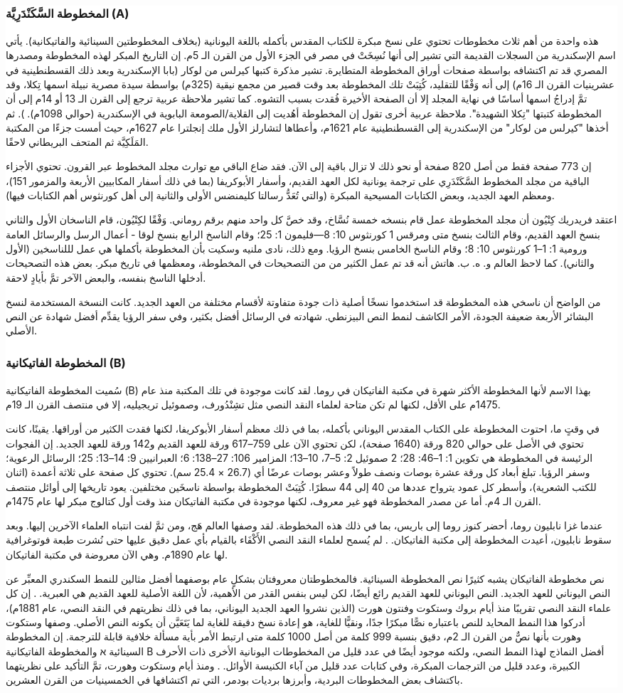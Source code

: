 ### المخطوطة السَّكَنْدَرِيَّة (A)

هذه واحدة من أهم ثلاث مخطوطات تحتوي على نسخ مبكرة للكتاب المقدس بأكمله باللغة اليونانية (بخلاف المخطوطتين السينائية والفاتيكانية). يأتي اسم الإسكندرية من السجلات القديمة التي تشير إلى أنها نُسِخَتْ في مصر في الجزء الأول من القرن الـ 5م. إن التاريخ المبكر لهذه المخطوطة ومصدرها المصري قد تم اكتشافه بواسطة صفحات أوراق المخطوطة المتطايرة. تشير مذكرة كتبها كيرلس من لوكار (بابا الإسكندرية وبعد ذلك القسطنطينية في عشرينيات القرن الـ 16م) إلى أنه وَفْقًا للتقليد، كُتِبَتْ تلك المخطوطة بعد وقت قصير من مجمع نيقية (325م) بواسطة سيدة مصرية نبيلة اسمها تِكلا، وقد تمَّ إدراجُ اسمها أساسًا في نهاية المجلد إلا أن الصفحة الأخيرة فُقدت بسبب التشوه. كما تشير ملاحظة عربية ترجع إلى القرن الـ 13 أو 14م إلى أن المخطوطة كتبتها "تِكلا الشهيدة". ملاحظة عربية أخرى تقول إن المخطوطة أهُديت إلى القلاية/الصومعة البابوية في الإسكندرية (حوالي 1098م). ). ثم أخذها "كيرلس من لوكار" من الإسكندرية إلى القسطنطينية عام 1621م، وأعطاها لتشارلز الأول ملك إنجلترا عام 1627م، حيث أمست جزءًا من المكتبة المَلَكِيَّة ثم المتحف البريطاني لاحقًا.

إن 773 صفحة فقط من أصل 820 صفحة أو نحو ذلك لا تزال باقية إلى الآن. فقد ضاع الباقي مع توارث مجلد المخطوط عبر القرون. تحتوي الأجزاء الباقية من مجلد المخطوط السَّكَنْدَرِي على ترجمة يونانية لكل العهد القديم، وأسفار الأبوكريفا (بما في ذلك أسفار المكابيين الأربعة والمزمور 151\)، ومعظم العهد الجديد، وبعض الكتابات المسيحية المبكرة (والتي تُعَدُّ رسالتا كليمنضس الأولى والثانية إلى أهل كورنثوس أهم الكتابات فيها).

اعتقد فريدريك كِنْيُون أن مجلد المخطوطة عمل قام بنسخه خمسة نُسَّاخ، وقد خصَّ كل واحد منهم برقم روماني. وَفْقًا لكِنْيُون، قام الناسخان الأول والثاني بنسخ العهد القديم، وقام الثالث بنسخ متى ومرقس 1 كورنثوس 10: 8—فليمون 1: 25؛ وقام الناسخ الرابع بنسخ لوقا \- أعمال الرسل والرسائل العامة ورومية 1: 1–1 كورنثوس 10: 8؛ وقام الناسخ الخامس بنسخ الرؤيا. ومع ذلك، نادى ملنيه وسكيت بأن المخطوطة بأكملها هي عمل لللناسخين (الأول والثاني). كما لاحظ العالم و. ه. ب. هاتش أنه قد تم عمل الكثير من من التصحيحات في المخطوطة، ومعظمها في تاريخ مبكر. بعض هذه التصحيحات أدخلها الناسخ بنفسه، والبعض الآخر تمَّ بأيادٍ لاحقة.

من الواضح أن ناسخي هذه المخطوطة قد استخدموا نسخًا أصلية ذات جودة متفاوتة لأقسام مختلفة من العهد الجديد. كانت النسخة المستخدمة لنسخ البشائر الأربعة ضعيفة الجودة، الأمر الكاشف لنمط النص البيزنطي. شهادته في الرسائل أفضل بكثير، وفي سفر الرؤيا يقدِّم أفضل شهادة عن النص الأصلي.

### المخطوطة الفاتيكانية (B)

سُميت المخطوطة الفاتيكانية (B) بهذا الاسم لأنها المخطوطة الأكثر شهرة في مكتبة الفاتيكان في روما. لقد كانت موجودة في تلك المكتبة منذ عام 1475م على الأقل، لكنها لم تكن متاحة لعلماء النقد النصي مثل تشِنْدُورف، وصموئيل تريجيليه، إلا في منتصف القرن الـ 19م.

في وقتٍ ما، احتوت المخطوطة على الكتاب المقدس اليوناني بأكمله، بما في ذلك معظم أسفار الأبوكريفا، لكنها فقدت الكثير من أوراقها. يقينًا، كانت تحتوي في الأصل على حوالي 820 ورقة (1640 صفحة)، لكن تحتوي الآن على 759–617 ورقة للعهد القديم و142 ورقة للعهد الجديد. إن الفجوات الرئيسة في المخطوطة هي تكوين 1: 1–46: 28؛ 2 صموئيل 2: 5–7، 10–13؛ المزامير 106: 27–138: 6؛ العبرانيين 9: 14–13: 25؛ الرسائل الرعوية؛ وسفر الرؤيا. تبلغ أبعاد كل ورقة عشرة بوصات ونصف طولاً وعشر بوصات عرضًا أي (26\.7 × 25\.4 سم). تحتوي كل صفحة على ثلاثة أعمدة (اثنان للكتب الشعرية)، وأسطر كل عمود يترواح عددها من 40 إلى 44 سطرًا. كُتِبَتْ المخطوطة بواسطة ناسخَين مختلفين. يعود تاريخها إلى أوائل منتصف القرن الـ 4م. أما عن مصدر المخطوطة فهو غير معروف، لكنها موجودة في مكتبة الفاتيكان منذ وقت أول كتالوج مبكر لها عام 1475م.

عندما غزا نابليون روما، أحضر كنوز روما إلى باريس، بما في ذلك هذه المخطوطة. لقد وصفها العالم هَج، ومن ثمَّ لفت انتباه العلماء الآخرين إليها. وبعد سقوط نابليون، أعيدت المخطوطة إلى مكتبة الفاتيكان. . لم يُسمح لعلماء النقد النصي الأَكْفَاء بالقيام بأي عمل دقيق عليها حتى نُشرت طبعة فوتوغرافية لها عام 1890م. وهي الآن معروضة في مكتبة الفاتيكان.

نص مخطوطة الفاتيكان يشبه كثيرًا نص المخطوطة السينائية. فالمخطوطتان معروفتان بشكلٍ عام بوصفهما أفضل مثالين للنمط السكندري المعبِّر عن النص اليوناني للعهد الجديد. النص اليوناني للعهد القديم رائع أيضًا، لكن ليس بنفس القدر من الأهمية، لأن اللغة الأصلية للعهد القديم هي العبرية. . إن كل علماء النقد النصي تقريبًا منذ أيام بروك وستكوت وفنتون هورت (الذين نشروا العهد الجديد اليوناني، بما في ذلك نظريتهم في النقد النصي، عام 1881م)، أدركوا هذا النمط المحايد للنص باعتباره نصًّا مبكرًا جدًا، ونقيًّا للغاية، هو إعادة نسخ دقيقة للغاية لما يَتَعَيَّن أن يكونه النص الأصلي. وصفها وستكوت وهورت بأنها نصٌّ من القرن الـ 2م، دقيق بنسبة 999 كلمة من أصل 1000 كلمة متى ارتبط الأمر بأية مسألة خلافية قابلة للترجمة. إن المخطوطة السينائية א والمخطوطة الفاتيكانية B أفضل النماذج لهذا النمط النصي، ولكنه موجود أيضًا في عدد قليل من المخطوطات اليونانية الأخرى ذات الأحرف الكبيرة، وعدد قليل من الترجمات المبكرة، وفي كتابات عدد قليل من آباء الكنيسة الأوائل. . ومنذ أيام وستكوت وهورت، تمَّ التأكيد على نظريتهما باكتشاف بعض المخطوطات البردية، وأبرزها برديات بودمر، التي تم اكتشافها في الخمسينيات من القرن العشرين.

